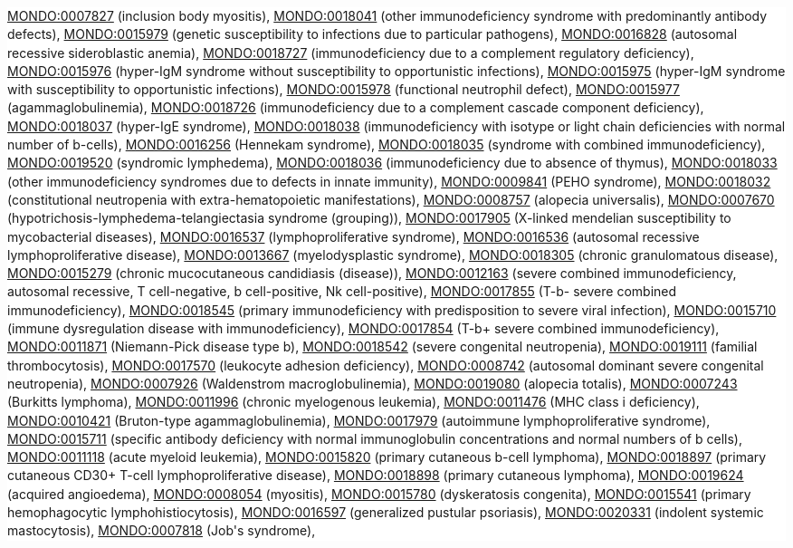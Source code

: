 [MONDO:0007827](http://purl.obolibrary.org/obo/MONDO_0007827) (inclusion body myositis), [MONDO:0018041](http://purl.obolibrary.org/obo/MONDO_0018041) (other immunodeficiency syndrome with predominantly antibody defects), [MONDO:0015979](http://purl.obolibrary.org/obo/MONDO_0015979) (genetic susceptibility to infections due to particular pathogens), [MONDO:0016828](http://purl.obolibrary.org/obo/MONDO_0016828) (autosomal recessive sideroblastic anemia), [MONDO:0018727](http://purl.obolibrary.org/obo/MONDO_0018727) (immunodeficiency due to a complement regulatory deficiency), [MONDO:0015976](http://purl.obolibrary.org/obo/MONDO_0015976) (hyper-IgM syndrome without susceptibility to opportunistic infections), [MONDO:0015975](http://purl.obolibrary.org/obo/MONDO_0015975) (hyper-IgM syndrome with susceptibility to opportunistic infections), [MONDO:0015978](http://purl.obolibrary.org/obo/MONDO_0015978) (functional neutrophil defect), [MONDO:0015977](http://purl.obolibrary.org/obo/MONDO_0015977) (agammaglobulinemia), [MONDO:0018726](http://purl.obolibrary.org/obo/MONDO_0018726) (immunodeficiency due to a complement cascade component deficiency), [MONDO:0018037](http://purl.obolibrary.org/obo/MONDO_0018037) (hyper-IgE syndrome), [MONDO:0018038](http://purl.obolibrary.org/obo/MONDO_0018038) (immunodeficiency with isotype or light chain deficiencies with normal number of b-cells), [MONDO:0016256](http://purl.obolibrary.org/obo/MONDO_0016256) (Hennekam syndrome), [MONDO:0018035](http://purl.obolibrary.org/obo/MONDO_0018035) (syndrome with combined immunodeficiency), [MONDO:0019520](http://purl.obolibrary.org/obo/MONDO_0019520) (syndromic lymphedema), [MONDO:0018036](http://purl.obolibrary.org/obo/MONDO_0018036) (immunodeficiency due to absence of thymus), [MONDO:0018033](http://purl.obolibrary.org/obo/MONDO_0018033) (other immunodeficiency syndromes due to defects in innate immunity), [MONDO:0009841](http://purl.obolibrary.org/obo/MONDO_0009841) (PEHO syndrome), [MONDO:0018032](http://purl.obolibrary.org/obo/MONDO_0018032) (constitutional neutropenia with extra-hematopoietic manifestations), [MONDO:0008757](http://purl.obolibrary.org/obo/MONDO_0008757) (alopecia universalis), [MONDO:0007670](http://purl.obolibrary.org/obo/MONDO_0007670) (hypotrichosis-lymphedema-telangiectasia syndrome (grouping)), [MONDO:0017905](http://purl.obolibrary.org/obo/MONDO_0017905) (X-linked mendelian susceptibility to mycobacterial diseases), [MONDO:0016537](http://purl.obolibrary.org/obo/MONDO_0016537) (lymphoproliferative syndrome), [MONDO:0016536](http://purl.obolibrary.org/obo/MONDO_0016536) (autosomal recessive lymphoproliferative disease), [MONDO:0013667](http://purl.obolibrary.org/obo/MONDO_0013667) (myelodysplastic syndrome), [MONDO:0018305](http://purl.obolibrary.org/obo/MONDO_0018305) (chronic granulomatous disease), [MONDO:0015279](http://purl.obolibrary.org/obo/MONDO_0015279) (chronic mucocutaneous candidiasis (disease)), [MONDO:0012163](http://purl.obolibrary.org/obo/MONDO_0012163) (severe combined immunodeficiency, autosomal recessive, T cell-negative, b cell-positive, Nk cell-positive), [MONDO:0017855](http://purl.obolibrary.org/obo/MONDO_0017855) (T-b- severe combined immunodeficiency), [MONDO:0018545](http://purl.obolibrary.org/obo/MONDO_0018545) (primary immunodeficiency with predisposition to severe viral infection), [MONDO:0015710](http://purl.obolibrary.org/obo/MONDO_0015710) (immune dysregulation disease with immunodeficiency), [MONDO:0017854](http://purl.obolibrary.org/obo/MONDO_0017854) (T-b+ severe combined immunodeficiency), [MONDO:0011871](http://purl.obolibrary.org/obo/MONDO_0011871) (Niemann-Pick disease type b), [MONDO:0018542](http://purl.obolibrary.org/obo/MONDO_0018542) (severe congenital neutropenia), [MONDO:0019111](http://purl.obolibrary.org/obo/MONDO_0019111) (familial thrombocytosis), [MONDO:0017570](http://purl.obolibrary.org/obo/MONDO_0017570) (leukocyte adhesion deficiency), [MONDO:0008742](http://purl.obolibrary.org/obo/MONDO_0008742) (autosomal dominant severe congenital neutropenia), [MONDO:0007926](http://purl.obolibrary.org/obo/MONDO_0007926) (Waldenstrom macroglobulinemia), [MONDO:0019080](http://purl.obolibrary.org/obo/MONDO_0019080) (alopecia totalis), [MONDO:0007243](http://purl.obolibrary.org/obo/MONDO_0007243) (Burkitts lymphoma), [MONDO:0011996](http://purl.obolibrary.org/obo/MONDO_0011996) (chronic myelogenous leukemia), [MONDO:0011476](http://purl.obolibrary.org/obo/MONDO_0011476) (MHC class i deficiency), [MONDO:0010421](http://purl.obolibrary.org/obo/MONDO_0010421) (Bruton-type agammaglobulinemia), [MONDO:0017979](http://purl.obolibrary.org/obo/MONDO_0017979) (autoimmune lymphoproliferative syndrome), [MONDO:0015711](http://purl.obolibrary.org/obo/MONDO_0015711) (specific antibody deficiency with normal immunoglobulin concentrations and normal numbers of b cells), [MONDO:0011118](http://purl.obolibrary.org/obo/MONDO_0011118) (acute myeloid leukemia), [MONDO:0015820](http://purl.obolibrary.org/obo/MONDO_0015820) (primary cutaneous b-cell lymphoma), [MONDO:0018897](http://purl.obolibrary.org/obo/MONDO_0018897) (primary cutaneous CD30+ T-cell lymphoproliferative disease), [MONDO:0018898](http://purl.obolibrary.org/obo/MONDO_0018898) (primary cutaneous lymphoma), [MONDO:0019624](http://purl.obolibrary.org/obo/MONDO_0019624) (acquired angioedema), [MONDO:0008054](http://purl.obolibrary.org/obo/MONDO_0008054) (myositis), [MONDO:0015780](http://purl.obolibrary.org/obo/MONDO_0015780) (dyskeratosis congenita), [MONDO:0015541](http://purl.obolibrary.org/obo/MONDO_0015541) (primary hemophagocytic lymphohistiocytosis), [MONDO:0016597](http://purl.obolibrary.org/obo/MONDO_0016597) (generalized pustular psoriasis), [MONDO:0020331](http://purl.obolibrary.org/obo/MONDO_0020331) (indolent systemic mastocytosis), [MONDO:0007818](http://purl.obolibrary.org/obo/MONDO_0007818) (Job's syndrome),